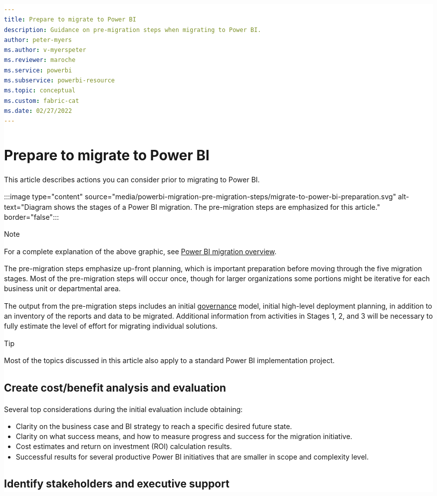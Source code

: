 ```yaml
---
title: Prepare to migrate to Power BI
description: Guidance on pre-migration steps when migrating to Power BI.
author: peter-myers
ms.author: v-myerspeter
ms.reviewer: maroche
ms.service: powerbi
ms.subservice: powerbi-resource
ms.topic: conceptual
ms.custom: fabric-cat
ms.date: 02/27/2022
---
```


# Prepare to migrate to Power BI

This article describes actions you can consider prior to migrating to Power BI.

:::image type="content" source="media/powerbi-migration-pre-migration-steps/migrate-to-power-bi-preparation.svg" alt-text="Diagram shows the stages of a Power BI migration. The pre-migration steps are emphasized for this article." border="false":::

> [!NOTE]
> For a complete explanation of the above graphic, see [Power BI migration overview](powerbi-migration-overview.md).

The pre-migration steps emphasize up-front planning, which is important preparation before moving through the five migration stages. Most of the pre-migration steps will occur once, though for larger organizations some portions might be iterative for each business unit or departmental area.

The output from the pre-migration steps includes an initial [governance](fabric-adoption-roadmap-governance.md) model, initial high-level deployment planning, in addition to an inventory of the reports and data to be migrated. Additional information from activities in Stages 1, 2, and 3 will be necessary to fully estimate the level of effort for migrating individual solutions.

> [!TIP]
> Most of the topics discussed in this article also apply to a standard Power BI implementation project.

## Create cost/benefit analysis and evaluation

Several top considerations during the initial evaluation include obtaining:

- Clarity on the business case and BI strategy to reach a specific desired future state.
- Clarity on what success means, and how to measure progress and success for the migration initiative.
- Cost estimates and return on investment (ROI) calculation results.
- Successful results for several productive Power BI initiatives that are smaller in scope and complexity level.

## Identify stakeholders and executive support
